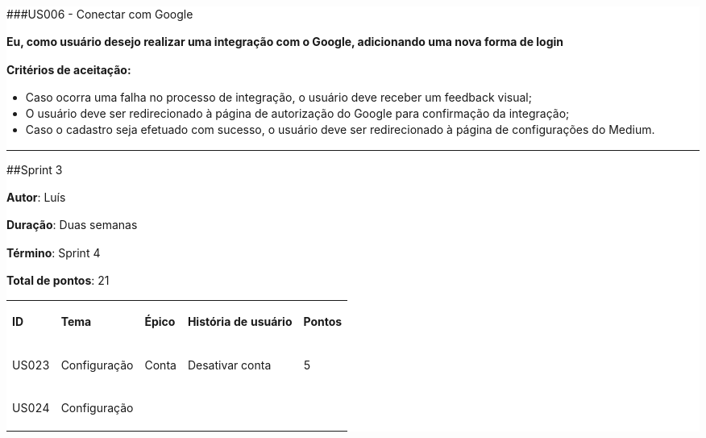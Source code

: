###US006 - Conectar com Google

**Eu, como  usuário desejo realizar uma integração com o Google, adicionando uma nova forma de login**

**Critérios de aceitação:**

* Caso ocorra uma falha no processo de integração, o usuário deve receber um feedback visual;
* O usuário deve ser redirecionado à página de autorização do Google para confirmação da integração;
* Caso o cadastro seja efetuado com sucesso, o usuário deve ser redirecionado à página de configurações do Medium.

***

##Sprint 3

**Autor**: Luís

**Duração**: Duas semanas

**Término**: Sprint 4

**Total de pontos**: 21

 <table>
    <tbody>
            <tr>
                <td>
                    <p><span><b>ID</b> </span></p>
                </td>
                <td>
                    <p><span><b>Tema</b></span></p>
                </td>
                <td>
                    <p><span><b>Épico</b></span></p>
                </td>
                <td>
                    <p><span><b>História de usuário</b></span></p>
                </td>
                <td>
                    <p><span><b>Pontos</b></span></p>
                </td>
            </tr>
             <tr class="c11">
                <td class="c3" colspan="1" rowspan="1">
                    <p class="c1"><span class="c5">US023</span></p>
                </td>
                <td class="c3" colspan="1" rowspan="1">
                    <p class="c1"><span class="c5">Configura&ccedil;&atilde;o</span></p>
                </td>
                <td class="c3" colspan="1" rowspan="1">
                    <p class="c1"><span class="c5">Conta</span></p>
                </td>
                <td class="c16" colspan="1" rowspan="1">
                    <p class="c1"><span class="c5">Desativar conta</span></p>
                </td>
                <td class="c3" colspan="1" rowspan="1">
                    <p class="c1"><span class="c5">5</span></p>
                </td>
            </tr>
            <tr class="c11">
                <td class="c3" colspan="1" rowspan="1">
                    <p class="c1"><span class="c5">US024</span></p>
                </td>
                <td class="c3" colspan="1" rowspan="1">
                    <p class="c1"><span class="c5">Configura&ccedil;&atilde;o</span></p>
                </td>